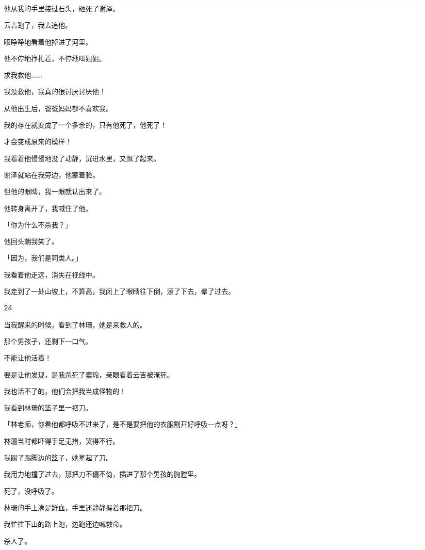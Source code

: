 他从我的手里接过石头，砸死了谢泽。

云吉跑了，我去追他。

眼睁睁地看着他掉进了河里。

他不停地挣扎着，不停地叫姐姐。

求我救他……

我没救他，我真的很讨厌讨厌他！

从他出生后，爸爸妈妈都不喜欢我。

我的存在就变成了一个多余的，只有他死了，他死了！

才会变成原来的模样！

我看着他慢慢地没了动静，沉进水里，又飘了起来。

谢泽就站在我旁边，他蒙着脸。

但他的眼睛，我一眼就认出来了。

他转身离开了，我喊住了他。

「你为什么不杀我？」

他回头朝我笑了。

「因为，我们是同类人。」

我看着他走远，消失在视线中。

我走到了一处山坡上，不算高，我闭上了眼睛往下倒，滚了下去，晕了过去。

24

当我醒来的时候，看到了林珊，她是来救人的。

那个男孩子，还剩下一口气。

不能让他活着！

要是让他发现，是我杀死了窦玲，亲眼看着云吉被淹死。

我也活不了的，他们会把我当成怪物的！

我看到林珊的篮子里一把刀。

「林老师，你看他都呼吸不过来了，是不是要把他的衣服割开好呼吸一点呀？」

林珊当时都吓得手足无措，哭得不行。

我踢了踢脚边的篮子，她拿起了刀。

我用力地撞了过去，那把刀不偏不倚，插进了那个男孩的胸膛里。

死了，没呼吸了。

林珊的手上满是鲜血，手里还静静握着那把刀。

我忙往下山的路上跑，边跑还边喊救命。

杀人了。
